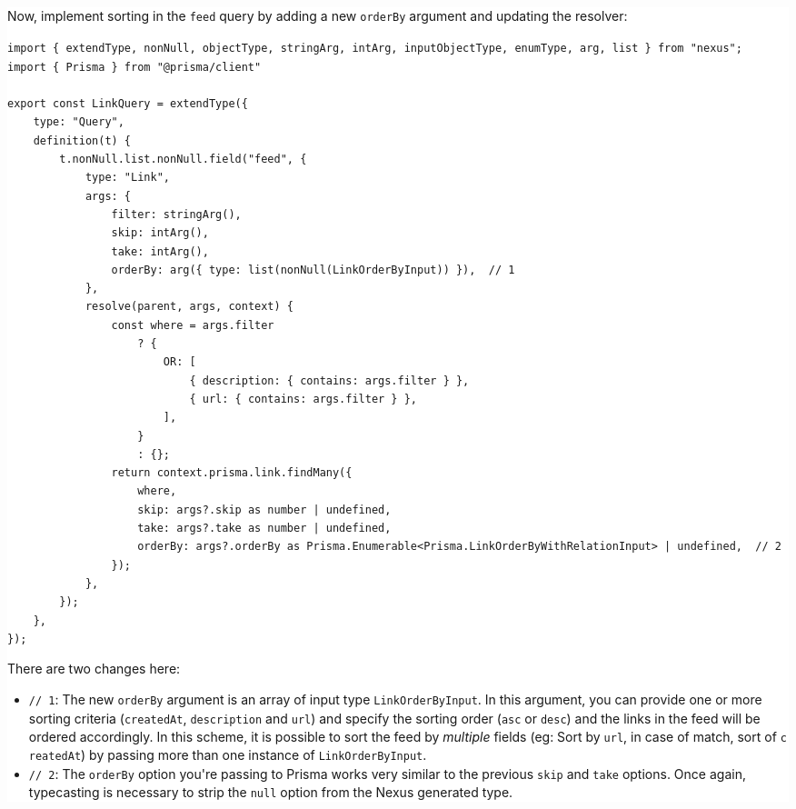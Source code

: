 <Instruction>

Now, implement sorting in the `feed` query by adding a new `orderBy` argument and updating the resolver:

```typescript{1-2,13,28}(path="../hackernews-typescript/src/graphql/Link.ts")
import { extendType, nonNull, objectType, stringArg, intArg, inputObjectType, enumType, arg, list } from "nexus";
import { Prisma } from "@prisma/client"

export const LinkQuery = extendType({
    type: "Query",
    definition(t) {
        t.nonNull.list.nonNull.field("feed", {
            type: "Link",
            args: {
                filter: stringArg(),
                skip: intArg(),   
                take: intArg(),
                orderBy: arg({ type: list(nonNull(LinkOrderByInput)) }),  // 1
            },
            resolve(parent, args, context) {
                const where = args.filter
                    ? {
                        OR: [
                            { description: { contains: args.filter } },
                            { url: { contains: args.filter } },
                        ],
                    }
                    : {};
                return context.prisma.link.findMany({
                    where,
                    skip: args?.skip as number | undefined,    
                    take: args?.take as number | undefined,
                    orderBy: args?.orderBy as Prisma.Enumerable<Prisma.LinkOrderByWithRelationInput> | undefined,  // 2
                });
            },
        });
    },
});

```
</Instruction>

There are two changes here:

- `// 1`: The new `orderBy` argument is an array of input type `LinkOrderByInput`. In this argument, you can provide one or more sorting criteria (`createdAt`, `description` and `url`) and specify the sorting order (`asc` or `desc`) and the links in the feed will be ordered accordingly. In this scheme, it is possible to sort the feed by _multiple_ fields (eg: Sort by `url`, in case of match, sort of `createdAt`) by passing more than one instance of `LinkOrderByInput`. 
- `// 2`: The `orderBy` option you're passing to Prisma works very similar to the previous `skip` and `take` options. Once again, typecasting is necessary to strip the `null` option from the Nexus generated type. 
